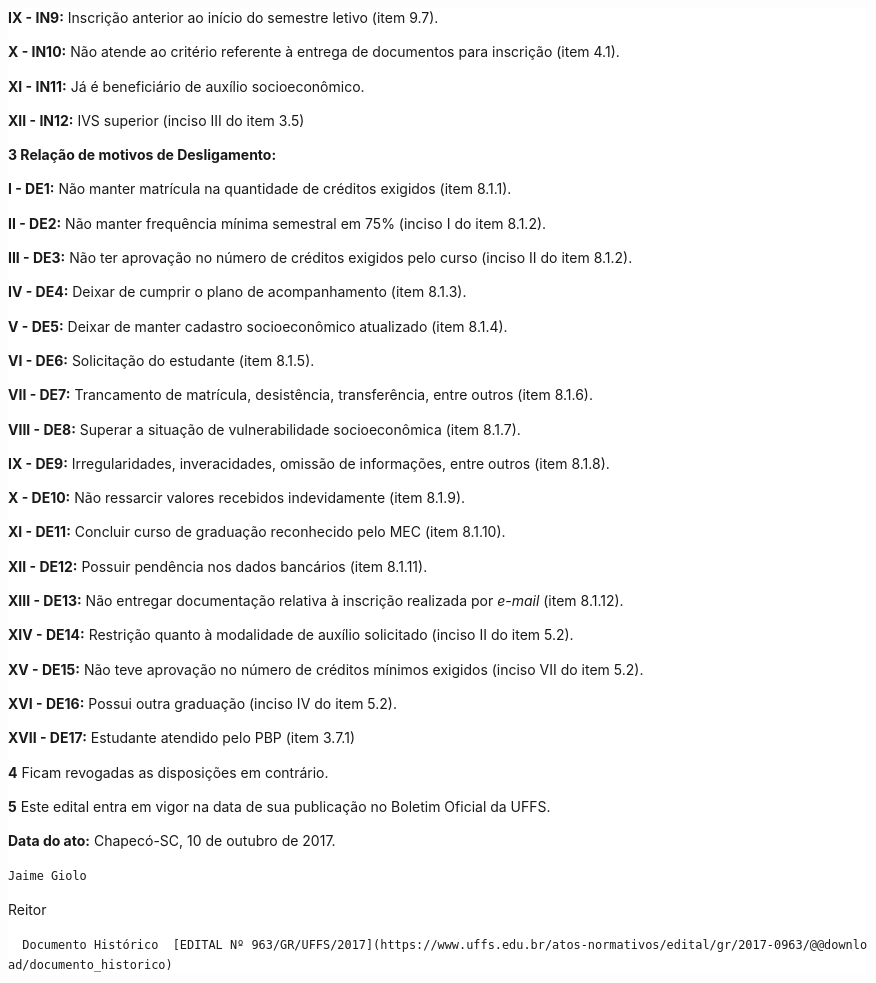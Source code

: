  **IX - IN9:** Inscrição anterior ao início do semestre letivo (item 9.7).

 **X - IN10:** Não atende ao critério referente à entrega de documentos para inscrição (item 4.1).

 **XI - IN11:** Já é beneficiário de auxílio socioeconômico.

 **XII - IN12:** IVS superior (inciso III do item 3.5)

  **3 Relação de motivos de Desligamento:**

 **I - DE1:** Não manter matrícula na quantidade de créditos exigidos (item 8.1.1).

 **II - DE2:** Não manter frequência mínima semestral em 75% (inciso I do item 8.1.2).

 **III - DE3:** Não ter aprovação no número de créditos exigidos pelo curso (inciso II do item 8.1.2).

 **IV - DE4:** Deixar de cumprir o plano de acompanhamento (item 8.1.3).

 **V - DE5:** Deixar de manter cadastro socioeconômico atualizado (item 8.1.4).

 **VI - DE6:** Solicitação do estudante (item 8.1.5).

 **VII - DE7:** Trancamento de matrícula, desistência, transferência, entre outros (item 8.1.6).

 **VIII - DE8:** Superar a situação de vulnerabilidade socioeconômica (item 8.1.7).

 **IX - DE9:** Irregularidades, inveracidades, omissão de informações, entre outros (item 8.1.8).

 **X - DE10:** Não ressarcir valores recebidos indevidamente (item 8.1.9).

 **XI - DE11:** Concluir curso de graduação reconhecido pelo MEC (item 8.1.10).

 **XII - DE12:** Possuir pendência nos dados bancários (item 8.1.11).

 **XIII - DE13:** Não entregar documentação relativa à inscrição realizada por *e-mail* (item 8.1.12).

 **XIV - DE14:** Restrição quanto à modalidade de auxílio solicitado (inciso II do item 5.2).

 **XV - DE15:** Não teve aprovação no número de créditos mínimos exigidos (inciso VII do item 5.2).

 **XVI - DE16:** Possui outra graduação (inciso IV do item 5.2).

 **XVII - DE17:** Estudante atendido pelo PBP (item 3.7.1)

  

 **4** Ficam revogadas as disposições em contrário.

  

 **5** Este edital entra em vigor na data de sua publicação no Boletim Oficial da UFFS.

   **Data do ato:** Chapecó-SC, 10 de outubro de 2017.   
 

    Jaime Giolo   
 Reitor 

      Documento Histórico  [EDITAL Nº 963/GR/UFFS/2017](https://www.uffs.edu.br/atos-normativos/edital/gr/2017-0963/@@download/documento_historico)     
      